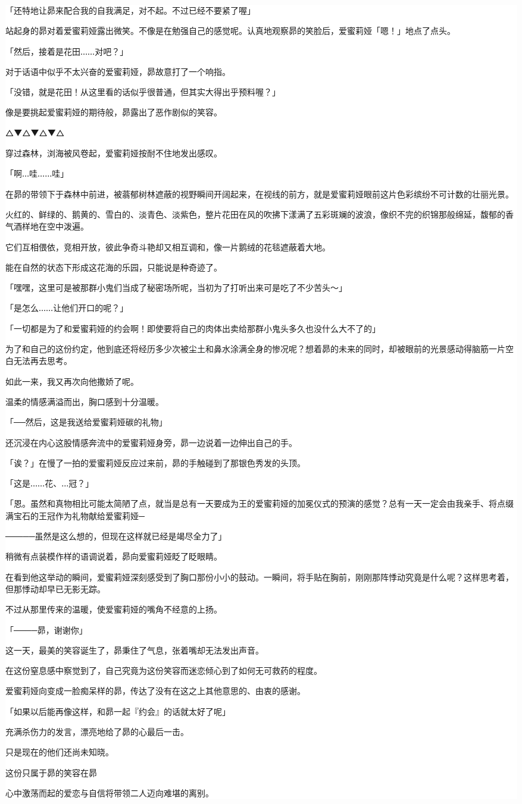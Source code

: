 「还特地让昴来配合我的自我满足，对不起。不过已经不要紧了喔」

站起身的昴对着爱蜜莉娅露出微笑。不像是在勉强自己的感觉呢。认真地观察昴的笑脸后，爱蜜莉娅「嗯！」地点了点头。

「然后，接着是花田……对吧？」

对于话语中似乎不太兴奋的爱蜜莉娅，昴故意打了一个响指。

「没错，就是花田！从这里看的话似乎很普通，但其实大得出乎预料喔？」

像是要挑起爱蜜莉娅的期待般，昴露出了恶作剧似的笑容。

△▼△▼△▼△

穿过森林，浏海被风卷起，爱蜜莉娅按耐不住地发出感叹。

「啊…哇……哇」

在昴的带领下于森林中前进，被蓊郁树林遮蔽的视野瞬间开阔起来，在视线的前方，就是爱蜜莉娅眼前这片色彩缤纷不可计数的壮丽光景。

火红的、鲜绿的、鹅黄的、雪白的、淡青色、淡紫色，整片花田在风的吹拂下漾满了五彩斑斓的波浪，像织不完的织锦那般绵延，馥郁的香气酒样地在空中泼遍。

它们互相偎依，竞相开放，彼此争奇斗艳却又相互调和，像一片鹅绒的花毯遮蔽着大地。

能在自然的状态下形成这花海的乐园，只能说是种奇迹了。

「嘿嘿，这里可是被那群小鬼们当成了秘密场所呢，当初为了打听出来可是吃了不少苦头～」

「是怎么……让他们开口的呢？」

「一切都是为了和爱蜜莉娅的约会啊！即使要将自己的肉体出卖给那群小鬼头多久也没什么大不了的」

为了和自己的这份约定，他到底还将经历多少次被尘土和鼻水涂满全身的惨况呢？想着昴的未来的同时，却被眼前的光景感动得脑筋一片空白无法再去思考。

如此一来，我又再次向他撒娇了呢。

温柔的情感满溢而出，胸口感到十分温暖。

「──然后，这是我送给爱蜜莉娅碳的礼物」

还沉浸在内心这股情感奔流中的爱蜜莉娅身旁，昴一边说着一边伸出自己的手。

「诶？」在慢了一拍的爱蜜莉娅反应过来前，昴的手触碰到了那银色秀发的头顶。

「这是……花、…冠？」

「恩。虽然和真物相比可能太简陋了点，就当是总有一天要成为王的爱蜜莉娅的加冕仪式的预演的感觉？总有一天一定会由我亲手、将点缀满宝石的王冠作为礼物献给爱蜜莉娅─

─────虽然是这么想的，但现在这样就已经是竭尽全力了」

稍微有点装模作样的语调说着，昴向爱蜜莉娅眨了眨眼睛。

在看到他这举动的瞬间，爱蜜莉娅深刻感受到了胸口那份小小的鼓动。一瞬间，将手贴在胸前，刚刚那阵悸动究竟是什么呢？这样思考着，但那悸动却早已无影无踪。

不过从那里传来的温暖，使爱蜜莉娅的嘴角不经意的上扬。

「────昴，谢谢你」

这一天，最美的笑容诞生了，昴秉住了气息，张着嘴却无法发出声音。

在这份窒息感中察觉到了，自己究竟为这份笑容而迷恋倾心到了如何无可救药的程度。

爱蜜莉娅向变成一脸痴呆样的昴，传达了没有在这之上其他意思的、由衷的感谢。

「如果以后能再像这样，和昴一起『约会』的话就太好了呢」

充满杀伤力的发言，漂亮地给了昴的心最后一击。

只是现在的他们还尚未知晓。

这份只属于昴的笑容在昴

心中激荡而起的爱恋与自信将带领二人迈向难堪的离别。

